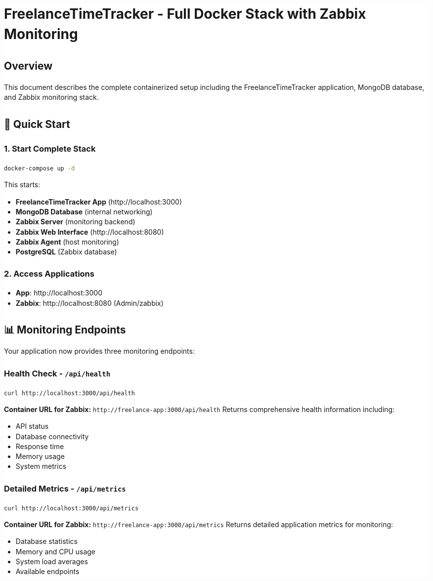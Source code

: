 # FreelanceTimeTracker - Full Docker Stack with Zabbix Monitoring

## Overview
This document describes the complete containerized setup including the FreelanceTimeTracker application, MongoDB database, and Zabbix monitoring stack.

## 🚀 Quick Start

### 1. Start Complete Stack
```bash
docker-compose up -d
```

This starts:
- **FreelanceTimeTracker App** (http://localhost:3000)
- **MongoDB Database** (internal networking)
- **Zabbix Server** (monitoring backend)
- **Zabbix Web Interface** (http://localhost:8080)
- **Zabbix Agent** (host monitoring)
- **PostgreSQL** (Zabbix database)

### 2. Access Applications
- **App**: http://localhost:3000
- **Zabbix**: http://localhost:8080 (Admin/zabbix)

## 📊 Monitoring Endpoints

Your application now provides three monitoring endpoints:

### Health Check - `/api/health`
```bash
curl http://localhost:3000/api/health
```
**Container URL for Zabbix:** `http://freelance-app:3000/api/health`
Returns comprehensive health information including:
- API status
- Database connectivity 
- Response time
- Memory usage
- System metrics

### Detailed Metrics - `/api/metrics`
```bash
curl http://localhost:3000/api/metrics
```
**Container URL for Zabbix:** `http://freelance-app:3000/api/metrics`
Returns detailed application metrics for monitoring:
- Database statistics
- Memory and CPU usage
- System load averages
- Available endpoints
